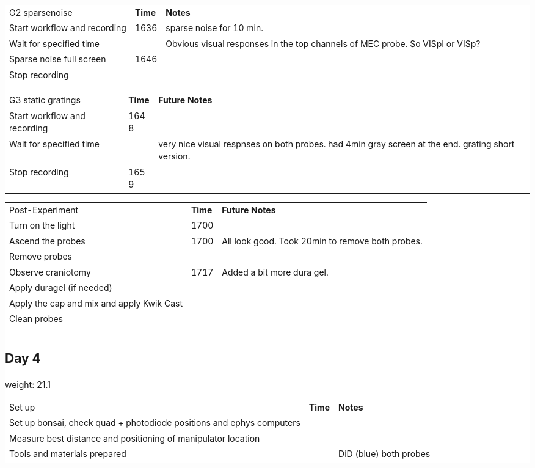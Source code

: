 |   |   |   |
|---|---|---|
|G2 sparsenoise|**Time**|**Notes**|
|Start workflow and recording|1636|sparse noise for 10 min.|
|Wait for specified time||Obvious visual responses in the top channels of MEC probe. So VISpI or VISp?|
|Sparse noise full screen|1646||
|Stop recording|||

|   |   |   |
|---|---|---|
|G3 static gratings|**Time**|**Future Notes**|
|Start workflow and recording|1648||
|Wait for specified time||very nice visual respnses on both probes. had 4min gray screen at the end. grating short version.|
|Stop recording|1659||

|   |   |   |
|---|---|---|
|Post-Experiment|**Time**|**Future Notes**|
|Turn on the light|1700||
|Ascend the probes|1700|All look good. Took 20min to remove both probes.|
|Remove probes|||
|Observe craniotomy|1717|Added a bit more dura gel.|
|Apply duragel (if needed)|||
|Apply the cap and mix and apply Kwik Cast|||
|Clean probes|||
||||

## Day 4

weight: 21.1

|   |   |   |
|---|---|---|
|Set up|**Time**|**Notes**|
|Set up bonsai, check quad + photodiode positions and ephys computers|||
|Measure best distance and positioning of manipulator location|||
|Tools and materials prepared||DiD (blue) both probes|
